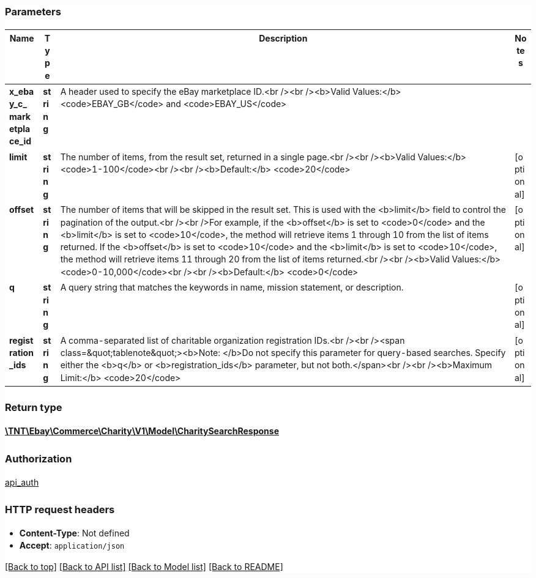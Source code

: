 ### Parameters

Name | Type | Description  | Notes
------------- | ------------- | ------------- | -------------
 **x_ebay_c_marketplace_id** | **string**| A header used to specify the eBay marketplace ID.&lt;br /&gt;&lt;br /&gt;&lt;b&gt;Valid Values:&lt;/b&gt; &lt;code&gt;EBAY_GB&lt;/code&gt; and &lt;code&gt;EBAY_US&lt;/code&gt; |
 **limit** | **string**| The number of items, from the result set, returned in a single page.&lt;br /&gt;&lt;br /&gt;&lt;b&gt;Valid Values:&lt;/b&gt; &lt;code&gt;1-100&lt;/code&gt;&lt;br /&gt;&lt;br /&gt;&lt;b&gt;Default:&lt;/b&gt; &lt;code&gt;20&lt;/code&gt; | [optional]
 **offset** | **string**| The number of items that will be skipped in the result set. This is used with the &lt;b&gt;limit&lt;/b&gt; field to control the pagination of the output.&lt;br /&gt;&lt;br /&gt;For example, if the &lt;b&gt;offset&lt;/b&gt; is set to &lt;code&gt;0&lt;/code&gt; and the &lt;b&gt;limit&lt;/b&gt; is set to &lt;code&gt;10&lt;/code&gt;, the method will retrieve items 1 through 10 from the list of items returned. If the &lt;b&gt;offset&lt;/b&gt; is set to &lt;code&gt;10&lt;/code&gt; and the &lt;b&gt;limit&lt;/b&gt; is set to &lt;code&gt;10&lt;/code&gt;, the method will retrieve items 11 through 20 from the list of items returned.&lt;br /&gt;&lt;br /&gt;&lt;b&gt;Valid Values:&lt;/b&gt; &lt;code&gt;0-10,000&lt;/code&gt;&lt;br /&gt;&lt;br /&gt;&lt;b&gt;Default:&lt;/b&gt; &lt;code&gt;0&lt;/code&gt; | [optional]
 **q** | **string**| A query string that matches the keywords in name, mission statement, or description. | [optional]
 **registration_ids** | **string**| A comma-separated list of charitable organization registration IDs.&lt;br /&gt;&lt;br /&gt;&lt;span class&#x3D;\&quot;tablenote\&quot;&gt;&lt;b&gt;Note: &lt;/b&gt;Do not specify this parameter for query-based searches. Specify either the &lt;b&gt;q&lt;/b&gt; or &lt;b&gt;registration_ids&lt;/b&gt; parameter, but not both.&lt;/span&gt;&lt;br /&gt;&lt;br /&gt;&lt;b&gt;Maximum Limit:&lt;/b&gt; &lt;code&gt;20&lt;/code&gt; | [optional]

### Return type

[**\TNT\Ebay\Commerce\Charity\V1\Model\CharitySearchResponse**](../Model/CharitySearchResponse.md)

### Authorization

[api_auth](../../README.md#api_auth)

### HTTP request headers

- **Content-Type**: Not defined
- **Accept**: `application/json`

[[Back to top]](#) [[Back to API list]](../../README.md#endpoints)
[[Back to Model list]](../../README.md#models)
[[Back to README]](../../README.md)
